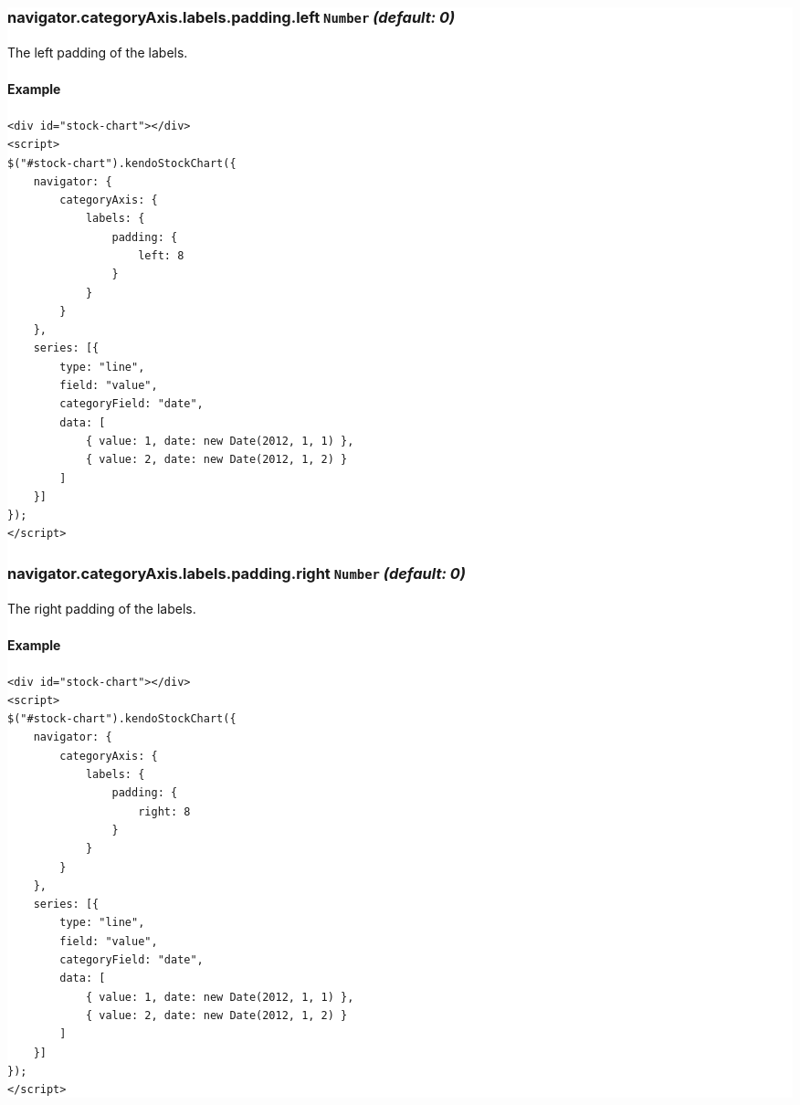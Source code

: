 ### navigator.categoryAxis.labels.padding.left `Number` *(default: 0)*

The left padding of the labels.

#### Example

    <div id="stock-chart"></div>
    <script>
    $("#stock-chart").kendoStockChart({
        navigator: {
            categoryAxis: {
                labels: {
                    padding: {
                        left: 8
                    }
                }
            }
        },
        series: [{
            type: "line",
            field: "value",
            categoryField: "date",
            data: [
                { value: 1, date: new Date(2012, 1, 1) },
                { value: 2, date: new Date(2012, 1, 2) }
            ]
        }]
    });
    </script>

### navigator.categoryAxis.labels.padding.right `Number` *(default: 0)*

The right padding of the labels.

#### Example

    <div id="stock-chart"></div>
    <script>
    $("#stock-chart").kendoStockChart({
        navigator: {
            categoryAxis: {
                labels: {
                    padding: {
                        right: 8
                    }
                }
            }
        },
        series: [{
            type: "line",
            field: "value",
            categoryField: "date",
            data: [
                { value: 1, date: new Date(2012, 1, 1) },
                { value: 2, date: new Date(2012, 1, 2) }
            ]
        }]
    });
    </script>
